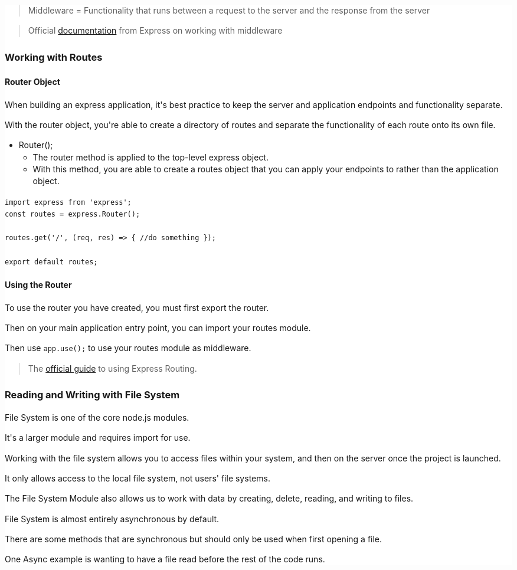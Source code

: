 > Middleware = Functionality that runs between a request to the server and the response from the server

> Official [documentation](https://expressjs.com/en/guide/using-middleware.html) from Express on working with middleware


### Working with Routes
#### Router Object
When building an express application, it's best practice to keep the server and application endpoints and functionality separate. 

With the router object, you're able to create a directory of routes and separate the functionality of each route onto its own file.

* Router();
	* The router method is applied to the top-level express object. 
	* With this method, you are able to create a routes object that you can apply your endpoints to rather than the application object.

```
import express from 'express';   
const routes = express.Router();

routes.get('/', (req, res) => { //do something });

export default routes;
```

#### Using the Router
To use the router you have created, you must first export the router. 

Then on your main application entry point, you can import your routes module. 

Then use `app.use();` to use your routes module as middleware.

> The [official guide](https://expressjs.com/en/guide/routing.html) to using Express Routing.


### Reading and Writing with File System
File System is one of the core node.js modules. 

It's a larger module and requires import for use. 

Working with the file system allows you to access files within your system, and then on the server once the project is launched. 

It only allows access to the local file system, not users' file systems.

The File System Module also allows us to work with data by creating, delete, reading, and writing to files.

File System is almost entirely asynchronous by default.

There are some methods that are synchronous but should only be used when first opening a file.

One Async example is wanting to have a file read before the rest of the code runs. 
